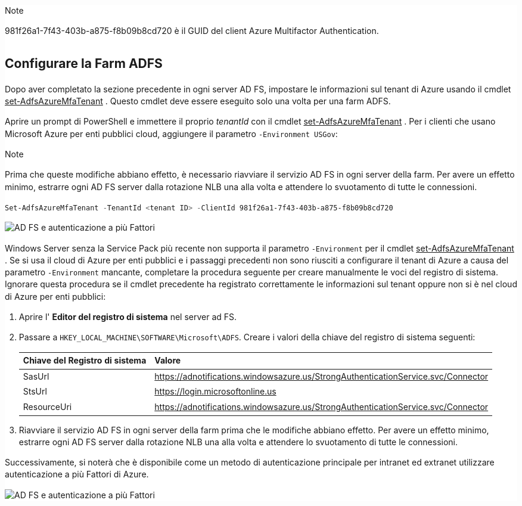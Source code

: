 > [!NOTE]  
> 981f26a1-7f43-403b-a875-f8b09b8cd720 è il GUID del client Azure Multifactor Authentication.  
  
## <a name="configure-the-ad-fs-farm"></a>Configurare la Farm ADFS  
  
Dopo aver completato la sezione precedente in ogni server AD FS, impostare le informazioni sul tenant di Azure usando il cmdlet [set-AdfsAzureMfaTenant](https://docs.microsoft.com/powershell/module/adfs/export-adfsauthenticationproviderconfigurationdata) . Questo cmdlet deve essere eseguito solo una volta per una farm ADFS.

Aprire un prompt di PowerShell e immettere il proprio *tenantId* con il cmdlet [set-AdfsAzureMfaTenant](https://docs.microsoft.com/powershell/module/adfs/export-adfsauthenticationproviderconfigurationdata) . Per i clienti che usano Microsoft Azure per enti pubblici cloud, aggiungere il parametro `-Environment USGov`:

> [!NOTE]
> Prima che queste modifiche abbiano effetto, è necessario riavviare il servizio AD FS in ogni server della farm. Per avere un effetto minimo, estrarre ogni AD FS server dalla rotazione NLB una alla volta e attendere lo svuotamento di tutte le connessioni.

```powershell
Set-AdfsAzureMfaTenant -TenantId <tenant ID> -ClientId 981f26a1-7f43-403b-a875-f8b09b8cd720
```

![AD FS e autenticazione a più Fattori](media/Configure-AD-FS-2016-and-Azure-MFA/ADFS_AzureMFA5.png)

Windows Server senza la Service Pack più recente non supporta il parametro `-Environment` per il cmdlet [set-AdfsAzureMfaTenant](https://docs.microsoft.com/powershell/module/adfs/export-adfsauthenticationproviderconfigurationdata) . Se si usa il cloud di Azure per enti pubblici e i passaggi precedenti non sono riusciti a configurare il tenant di Azure a causa del parametro `-Environment` mancante, completare la procedura seguente per creare manualmente le voci del registro di sistema. Ignorare questa procedura se il cmdlet precedente ha registrato correttamente le informazioni sul tenant oppure non si è nel cloud di Azure per enti pubblici:

1. Aprire l' **Editor del registro di sistema** nel server ad FS.
1. Passare a `HKEY_LOCAL_MACHINE\SOFTWARE\Microsoft\ADFS`. Creare i valori della chiave del registro di sistema seguenti:

    | Chiave del Registro di sistema       | Valore |
    |--------------------|-----------------------------------|
    | SasUrl             | https://adnotifications.windowsazure.us/StrongAuthenticationService.svc/Connector |
    | StsUrl             | https://login.microsoftonline.us |
    | ResourceUri        | https://adnotifications.windowsazure.us/StrongAuthenticationService.svc/Connector |

1. Riavviare il servizio AD FS in ogni server della farm prima che le modifiche abbiano effetto. Per avere un effetto minimo, estrarre ogni AD FS server dalla rotazione NLB una alla volta e attendere lo svuotamento di tutte le connessioni.

Successivamente, si noterà che è disponibile come un metodo di autenticazione principale per intranet ed extranet utilizzare autenticazione a più Fattori di Azure.

![AD FS e autenticazione a più Fattori](media/Configure-AD-FS-2016-and-Azure-MFA/ADFS_AzureMFA6.png)  

